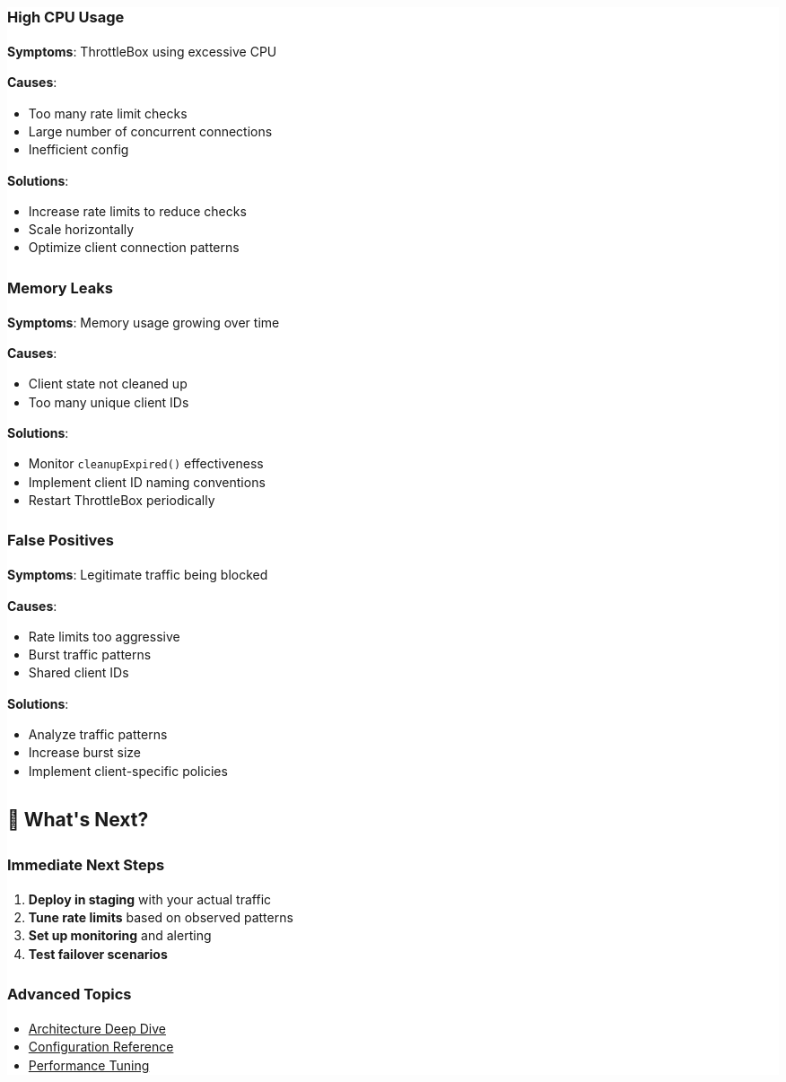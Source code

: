 ### High CPU Usage

**Symptoms**: ThrottleBox using excessive CPU

**Causes**:
- Too many rate limit checks
- Large number of concurrent connections
- Inefficient config

**Solutions**:
- Increase rate limits to reduce checks
- Scale horizontally
- Optimize client connection patterns

### Memory Leaks

**Symptoms**: Memory usage growing over time

**Causes**:
- Client state not cleaned up
- Too many unique client IDs

**Solutions**:
- Monitor `cleanupExpired()` effectiveness
- Implement client ID naming conventions
- Restart ThrottleBox periodically

### False Positives

**Symptoms**: Legitimate traffic being blocked

**Causes**:
- Rate limits too aggressive
- Burst traffic patterns
- Shared client IDs

**Solutions**:
- Analyze traffic patterns
- Increase burst size
- Implement client-specific policies

## 🔮 What's Next?

### Immediate Next Steps

1. **Deploy in staging** with your actual traffic
2. **Tune rate limits** based on observed patterns
3. **Set up monitoring** and alerting
4. **Test failover scenarios**

### Advanced Topics

- [Architecture Deep Dive](architecture.md)
- [Configuration Reference](api.md)
- [Performance Tuning](usage.md)
